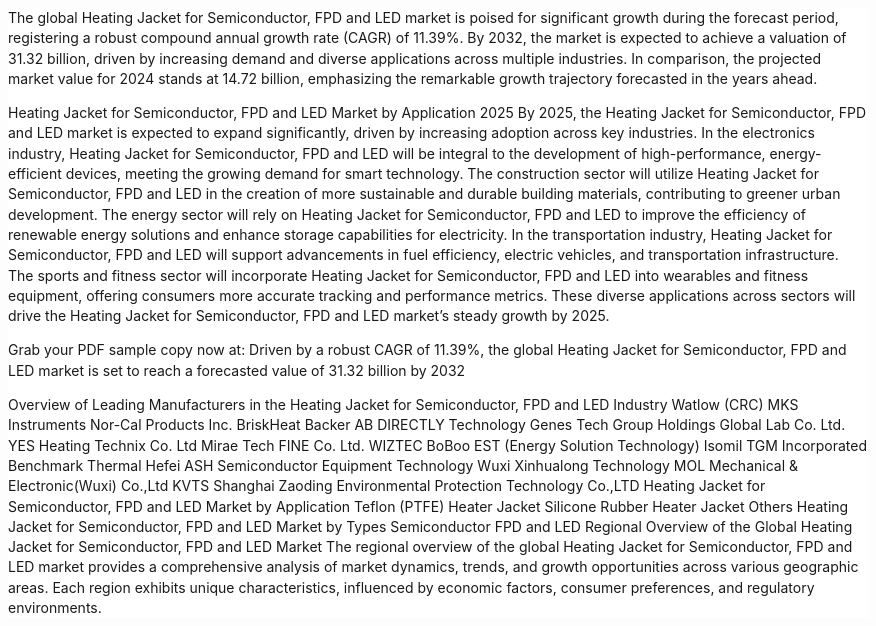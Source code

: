 The global Heating Jacket for Semiconductor, FPD and LED market is poised for significant growth during the forecast period, registering a robust compound annual growth rate (CAGR) of 11.39%. By 2032, the market is expected to achieve a valuation of 31.32 billion, driven by increasing demand and diverse applications across multiple industries. In comparison, the projected market value for 2024 stands at 14.72 billion, emphasizing the remarkable growth trajectory forecasted in the years ahead. 

Heating Jacket for Semiconductor, FPD and LED Market by Application 2025
By 2025, the Heating Jacket for Semiconductor, FPD and LED market is expected to expand significantly, driven by increasing adoption across key industries. In the electronics industry, Heating Jacket for Semiconductor, FPD and LED will be integral to the development of high-performance, energy-efficient devices, meeting the growing demand for smart technology. The construction sector will utilize Heating Jacket for Semiconductor, FPD and LED in the creation of more sustainable and durable building materials, contributing to greener urban development. The energy sector will rely on Heating Jacket for Semiconductor, FPD and LED to improve the efficiency of renewable energy solutions and enhance storage capabilities for electricity. In the transportation industry, Heating Jacket for Semiconductor, FPD and LED will support advancements in fuel efficiency, electric vehicles, and transportation infrastructure. The sports and fitness sector will incorporate Heating Jacket for Semiconductor, FPD and LED into wearables and fitness equipment, offering consumers more accurate tracking and performance metrics. These diverse applications across sectors will drive the Heating Jacket for Semiconductor, FPD and LED market’s steady growth by 2025.

Grab your PDF sample copy now at: Driven by a robust CAGR of 11.39%, the global Heating Jacket for Semiconductor, FPD and LED market is set to reach a forecasted value of 31.32 billion by 2032

Overview of Leading Manufacturers in the Heating Jacket for Semiconductor, FPD and LED Industry
Watlow (CRC)
MKS Instruments
Nor-Cal Products
Inc.
BriskHeat
Backer AB
DIRECTLY Technology
Genes Tech Group Holdings
Global Lab Co.
Ltd.
YES Heating Technix Co.
Ltd
Mirae Tech
FINE Co.
Ltd.
WIZTEC
BoBoo
EST (Energy Solution Technology)
Isomil
TGM Incorporated
Benchmark Thermal
Hefei ASH Semiconductor Equipment Technology
Wuxi Xinhualong Technology
MOL Mechanical & Electronic(Wuxi) Co.,Ltd
KVTS
Shanghai Zaoding Environmental Protection Technology Co.,LTD
Heating Jacket for Semiconductor, FPD and LED Market by Application
Teflon (PTFE) Heater Jacket
Silicone Rubber Heater Jacket
Others
Heating Jacket for Semiconductor, FPD and LED Market by Types
Semiconductor
FPD and LED
Regional Overview of the Global Heating Jacket for Semiconductor, FPD and LED Market
The regional overview of the global Heating Jacket for Semiconductor, FPD and LED market provides a comprehensive analysis of market dynamics, trends, and growth opportunities across various geographic areas. Each region exhibits unique characteristics, influenced by economic factors, consumer preferences, and regulatory environments.
